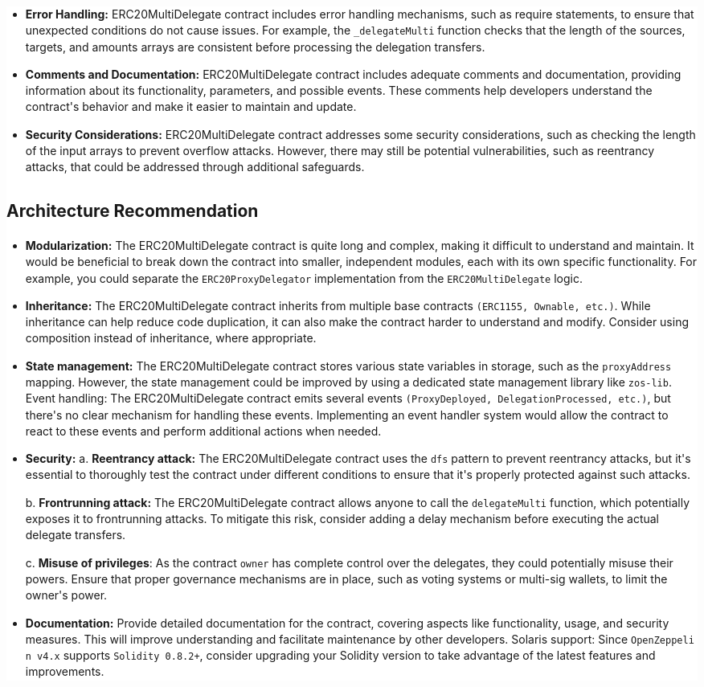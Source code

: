 - **Error Handling:** ERC20MultiDelegate contract  includes error handling mechanisms, such as require statements, to ensure that unexpected conditions do not cause issues. For example, the `_delegateMulti` function checks that the length of the sources, targets, and amounts arrays are consistent before processing the delegation transfers.

- **Comments and Documentation:** ERC20MultiDelegate contract  includes adequate comments and documentation, providing information about its functionality, parameters, and possible events. These comments help developers understand the contract's behavior and make it easier to maintain and update.

- **Security Considerations:** ERC20MultiDelegate contract addresses some security considerations, such as checking the length of the input arrays to prevent overflow attacks. However, there may still be potential vulnerabilities, such as reentrancy attacks, that could be addressed through additional safeguards.



## Architecture Recommendation


- **Modularization:** The ERC20MultiDelegate contract is quite long and complex, making it difficult to understand and maintain. It would be beneficial to break down the contract into smaller, independent modules, each with its own specific functionality. For example, you could separate the `ERC20ProxyDelegator` implementation from the `ERC20MultiDelegate` logic.

- **Inheritance:** The ERC20MultiDelegate contract inherits from multiple base contracts `(ERC1155, Ownable, etc.)`. While inheritance can help reduce code duplication, it can also make the contract harder to understand and modify. Consider using composition instead of inheritance, where appropriate.

- **State management:** The ERC20MultiDelegate contract stores various state variables in storage, such as the `proxyAddress` mapping. However, the state management could be improved by using a dedicated state management library like `zos-lib`.
Event handling: The ERC20MultiDelegate contract emits several events `(ProxyDeployed, DelegationProcessed, etc.)`, but there's no clear mechanism for handling these events. Implementing an event handler system would allow the contract to react to these events and perform additional actions when needed.

- **Security:**
   a. **Reentrancy attack:** The ERC20MultiDelegate contract uses the `dfs` pattern to prevent reentrancy attacks, but it's essential to thoroughly test the contract under different conditions to ensure that it's properly protected against such attacks.

   b. **Frontrunning attack:** The ERC20MultiDelegate contract allows anyone to call the `delegateMulti` function, which potentially exposes it to frontrunning attacks. To mitigate this risk, consider adding a delay mechanism before executing the actual delegate transfers. 

  c. **Misuse of privileges**: As the contract `owner` has complete control over the delegates, they could potentially misuse their powers. Ensure that proper governance mechanisms are in place, such as voting systems or multi-sig wallets, to limit the owner's power.


- **Documentation:** Provide detailed documentation for the contract, covering aspects like functionality, usage, and security measures. This will improve understanding and facilitate maintenance by other developers.
Solaris support: Since `OpenZeppelin v4.x` supports `Solidity 0.8.2+`, consider upgrading your Solidity version to take advantage of the latest features and improvements.
